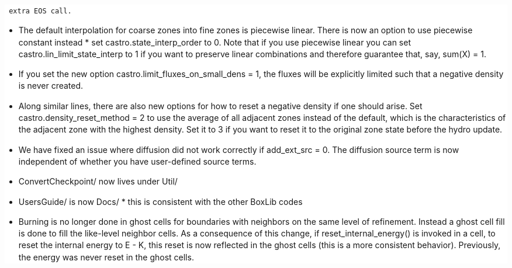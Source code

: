      extra EOS call.

   * The default interpolation for coarse zones into fine zones is
     piecewise linear.  There is now an option to use piecewise
     constant instead  * set castro.state_interp_order to 0. Note that
     if you use piecewise linear you can set
     castro.lin_limit_state_interp to 1 if you want to preserve linear
     combinations and therefore guarantee that, say, sum(X) = 1.

   * If you set the new option castro.limit_fluxes_on_small_dens = 1,
     the fluxes will be explicitly limited such that a negative
     density is never created.

   * Along similar lines, there are also new options for how to reset
     a negative density if one should arise. Set
     castro.density_reset_method = 2 to use the average of all
     adjacent zones instead of the default, which is the
     characteristics of the adjacent zone with the highest
     density. Set it to 3 if you want to reset it to the original zone
     state before the hydro update.

   * We have fixed an issue where diffusion did not work correctly if
     add_ext_src = 0.  The diffusion source term is now independent of
     whether you have user-defined source terms.

   * ConvertCheckpoint/ now lives under Util/

   * UsersGuide/ is now Docs/  * this is consistent with the other
     BoxLib codes

   * Burning is no longer done in ghost cells for boundaries with
     neighbors on the same level of refinement.  Instead a ghost cell
     fill is done to fill the like-level neighbor cells.  As a
     consequence of this change, if reset_internal_energy() is invoked
     in a cell, to reset the internal energy to E - K, this reset is
     now reflected in the ghost cells (this is a more consistent
     behavior).  Previously, the energy was never reset in the ghost
     cells.
